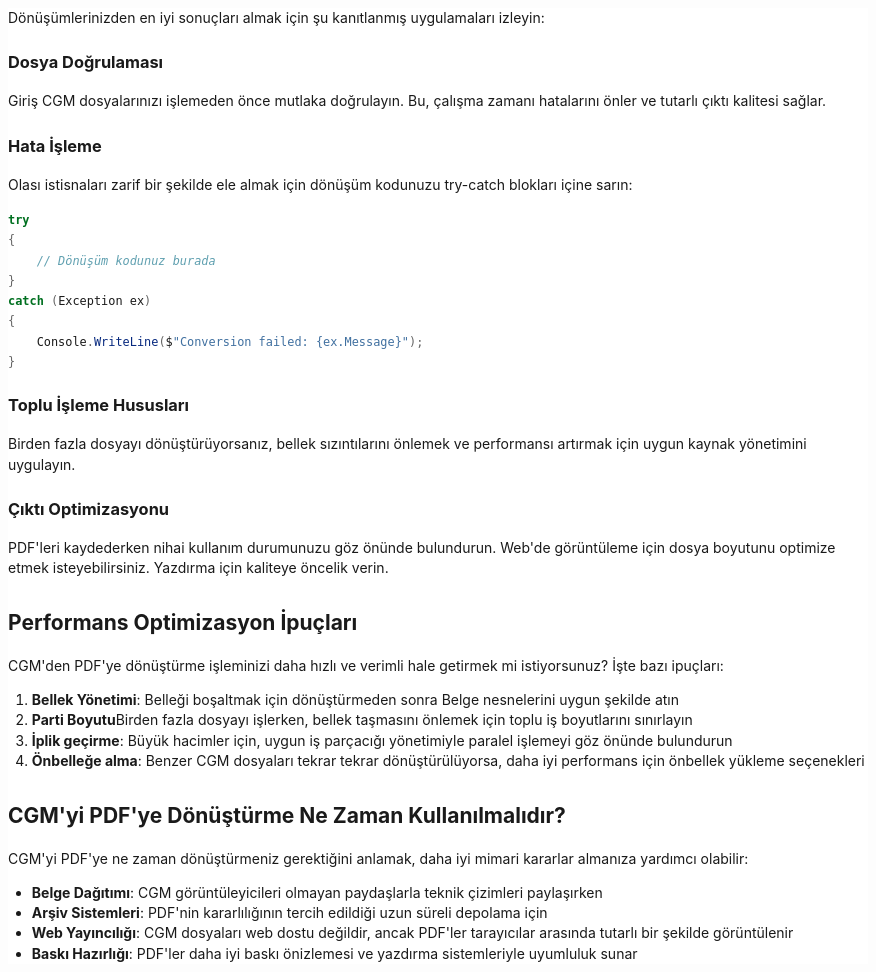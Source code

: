 Dönüşümlerinizden en iyi sonuçları almak için şu kanıtlanmış uygulamaları izleyin:

### Dosya Doğrulaması
Giriş CGM dosyalarınızı işlemeden önce mutlaka doğrulayın. Bu, çalışma zamanı hatalarını önler ve tutarlı çıktı kalitesi sağlar.

### Hata İşleme
Olası istisnaları zarif bir şekilde ele almak için dönüşüm kodunuzu try-catch blokları içine sarın:

```csharp
try
{
    // Dönüşüm kodunuz burada
}
catch (Exception ex)
{
    Console.WriteLine($"Conversion failed: {ex.Message}");
}
```

### Toplu İşleme Hususları
Birden fazla dosyayı dönüştürüyorsanız, bellek sızıntılarını önlemek ve performansı artırmak için uygun kaynak yönetimini uygulayın.

### Çıktı Optimizasyonu
PDF'leri kaydederken nihai kullanım durumunuzu göz önünde bulundurun. Web'de görüntüleme için dosya boyutunu optimize etmek isteyebilirsiniz. Yazdırma için kaliteye öncelik verin.

## Performans Optimizasyon İpuçları

CGM'den PDF'ye dönüştürme işleminizi daha hızlı ve verimli hale getirmek mi istiyorsunuz? İşte bazı ipuçları:

1. **Bellek Yönetimi**: Belleği boşaltmak için dönüştürmeden sonra Belge nesnelerini uygun şekilde atın
2. **Parti Boyutu**Birden fazla dosyayı işlerken, bellek taşmasını önlemek için toplu iş boyutlarını sınırlayın
3. **İplik geçirme**: Büyük hacimler için, uygun iş parçacığı yönetimiyle paralel işlemeyi göz önünde bulundurun
4. **Önbelleğe alma**: Benzer CGM dosyaları tekrar tekrar dönüştürülüyorsa, daha iyi performans için önbellek yükleme seçenekleri

## CGM'yi PDF'ye Dönüştürme Ne Zaman Kullanılmalıdır?

CGM'yi PDF'ye ne zaman dönüştürmeniz gerektiğini anlamak, daha iyi mimari kararlar almanıza yardımcı olabilir:

- **Belge Dağıtımı**: CGM görüntüleyicileri olmayan paydaşlarla teknik çizimleri paylaşırken
- **Arşiv Sistemleri**: PDF'nin kararlılığının tercih edildiği uzun süreli depolama için
- **Web Yayıncılığı**: CGM dosyaları web dostu değildir, ancak PDF'ler tarayıcılar arasında tutarlı bir şekilde görüntülenir
- **Baskı Hazırlığı**: PDF'ler daha iyi baskı önizlemesi ve yazdırma sistemleriyle uyumluluk sunar
